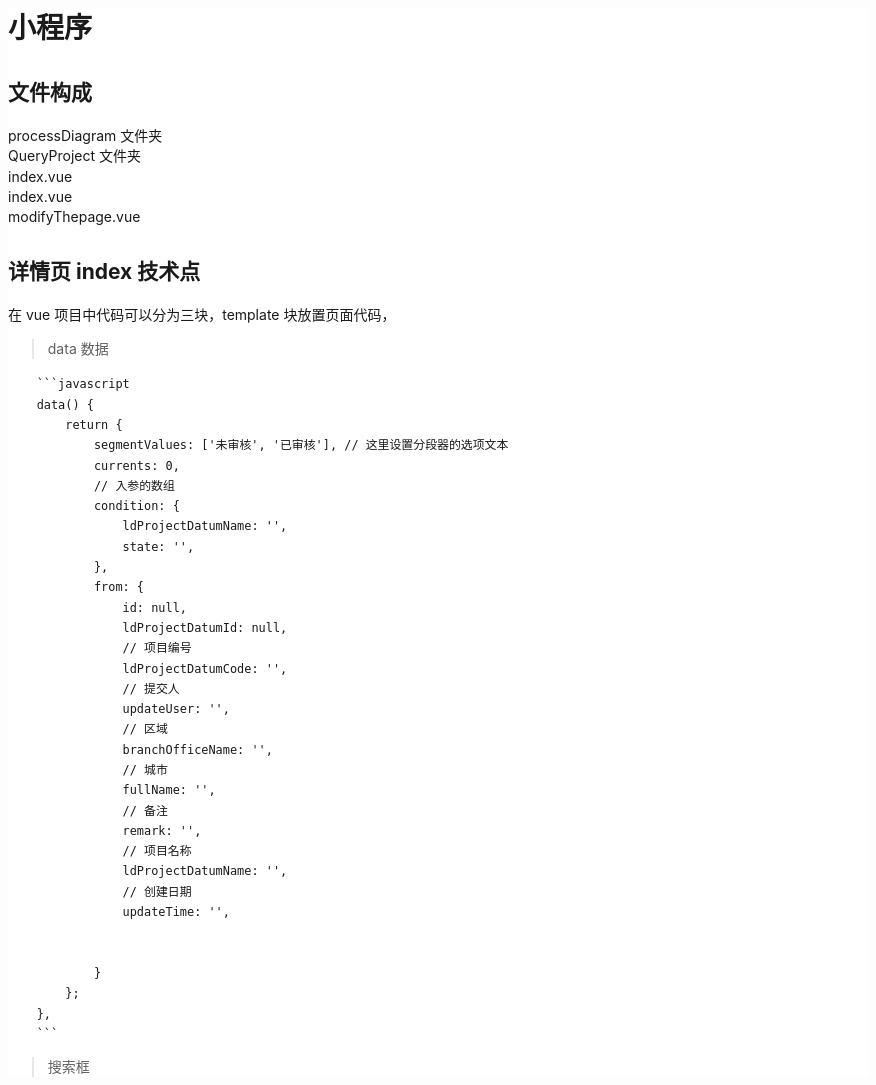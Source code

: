 # 小程序

## 文件构成

processDiagram 文件夹<br>
QueryProject 文件夹<br>
index.vue<br>
index.vue<br>
modifyThepage.vue<br>

## 详情页 index 技术点

在 vue 项目中代码可以分为三块，template 块放置页面代码，

> data 数据

    	```javascript
        data() {
    		return {
    			segmentValues: ['未审核', '已审核'], // 这里设置分段器的选项文本
    			currents: 0,
    			// 入参的数组
    			condition: {
    				ldProjectDatumName: '',
    				state: '',
    			},
    			from: {
    				id: null,
    				ldProjectDatumId: null,
    				// 项目编号
    				ldProjectDatumCode: '',
    				// 提交人
    				updateUser: '',
    				// 区域
    				branchOfficeName: '',
    				// 城市
    				fullName: '',
    				// 备注
    				remark: '',
    				// 项目名称
    				ldProjectDatumName: '',
    				// 创建日期
    				updateTime: '',


    			}
    		};
    	},
    	```

> 搜索框
